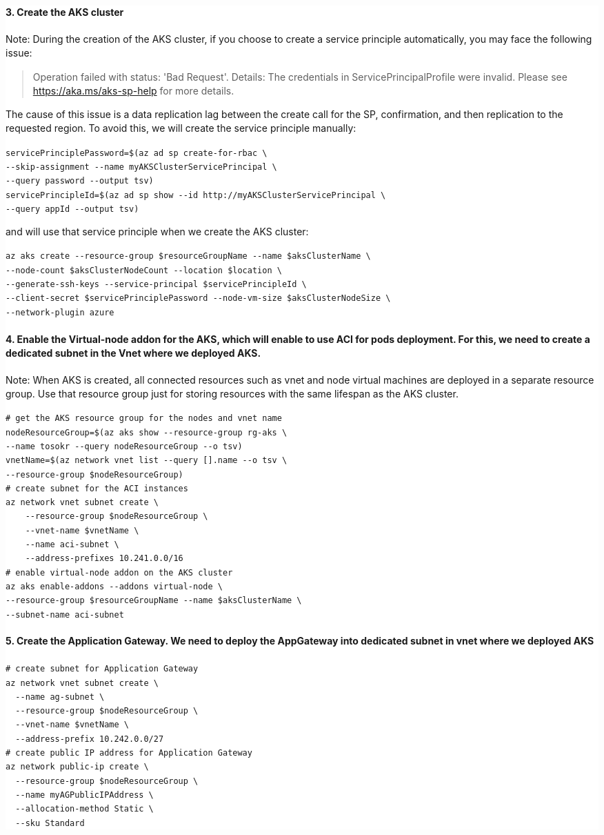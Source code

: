 #### 3. Create the AKS cluster
Note: During the creation of the AKS cluster, if you choose to create a service principle automatically, you may face the following issue: 
>Operation failed with status: 'Bad Request'. Details: The credentials in ServicePrincipalProfile were invalid. Please see https://aka.ms/aks-sp-help for more details.

The cause of this issue is a data replication lag between the create call for the SP, confirmation, and then replication to the requested region. To avoid this, we will create the service principle manually:
```shell
servicePrinciplePassword=$(az ad sp create-for-rbac \
--skip-assignment --name myAKSClusterServicePrincipal \
--query password --output tsv) 
servicePrincipleId=$(az ad sp show --id http://myAKSClusterServicePrincipal \
--query appId --output tsv)
```
and will use that service principle when we create the AKS cluster:
```shell
az aks create --resource-group $resourceGroupName --name $aksClusterName \
--node-count $aksClusterNodeCount --location $location \
--generate-ssh-keys --service-principal $servicePrincipleId \
--client-secret $servicePrinciplePassword --node-vm-size $aksClusterNodeSize \
--network-plugin azure
```

#### 4. Enable the Virtual-node addon for the AKS, which will enable to use ACI for pods deployment. For this, we need to create a dedicated subnet in the Vnet where we deployed AKS. 
Note: When AKS is created, all connected resources such as vnet and node virtual machines are deployed in a separate resource group. Use that resource group just for storing resources with the same lifespan as the AKS cluster.
```shell
# get the AKS resource group for the nodes and vnet name
nodeResourceGroup=$(az aks show --resource-group rg-aks \
--name tosokr --query nodeResourceGroup --o tsv)
vnetName=$(az network vnet list --query [].name --o tsv \
--resource-group $nodeResourceGroup)
# create subnet for the ACI instances
az network vnet subnet create \
    --resource-group $nodeResourceGroup \
    --vnet-name $vnetName \
    --name aci-subnet \
    --address-prefixes 10.241.0.0/16
# enable virtual-node addon on the AKS cluster
az aks enable-addons --addons virtual-node \
--resource-group $resourceGroupName --name $aksClusterName \
--subnet-name aci-subnet
```
#### 5. Create the Application Gateway. We need to deploy the AppGateway into dedicated subnet in vnet where we deployed AKS
```shell
# create subnet for Application Gateway
az network vnet subnet create \
  --name ag-subnet \
  --resource-group $nodeResourceGroup \
  --vnet-name $vnetName \
  --address-prefix 10.242.0.0/27
# create public IP address for Application Gateway
az network public-ip create \
  --resource-group $nodeResourceGroup \
  --name myAGPublicIPAddress \
  --allocation-method Static \
  --sku Standard
```